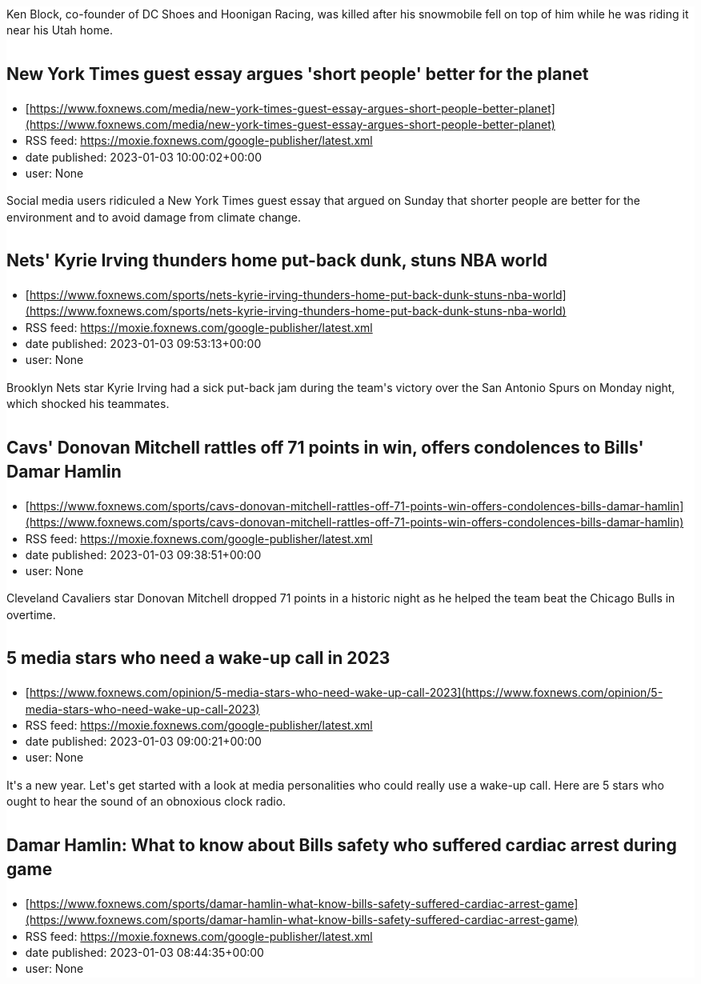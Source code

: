 Ken Block, co-founder of DC Shoes and Hoonigan Racing, was killed after his snowmobile fell on top of him while he was riding it near his Utah home.

## New York Times guest essay argues 'short people' better for the planet
 - [https://www.foxnews.com/media/new-york-times-guest-essay-argues-short-people-better-planet](https://www.foxnews.com/media/new-york-times-guest-essay-argues-short-people-better-planet)
 - RSS feed: https://moxie.foxnews.com/google-publisher/latest.xml
 - date published: 2023-01-03 10:00:02+00:00
 - user: None

Social media users ridiculed a New York Times guest essay that argued on Sunday that shorter people are better for the environment and to avoid damage from climate change.

## Nets' Kyrie Irving thunders home put-back dunk, stuns NBA world
 - [https://www.foxnews.com/sports/nets-kyrie-irving-thunders-home-put-back-dunk-stuns-nba-world](https://www.foxnews.com/sports/nets-kyrie-irving-thunders-home-put-back-dunk-stuns-nba-world)
 - RSS feed: https://moxie.foxnews.com/google-publisher/latest.xml
 - date published: 2023-01-03 09:53:13+00:00
 - user: None

Brooklyn Nets star Kyrie Irving had a sick put-back jam during the team's victory over the San Antonio Spurs on Monday night, which shocked his teammates.

## Cavs' Donovan Mitchell rattles off 71 points in win, offers condolences to Bills' Damar Hamlin
 - [https://www.foxnews.com/sports/cavs-donovan-mitchell-rattles-off-71-points-win-offers-condolences-bills-damar-hamlin](https://www.foxnews.com/sports/cavs-donovan-mitchell-rattles-off-71-points-win-offers-condolences-bills-damar-hamlin)
 - RSS feed: https://moxie.foxnews.com/google-publisher/latest.xml
 - date published: 2023-01-03 09:38:51+00:00
 - user: None

Cleveland Cavaliers star Donovan Mitchell dropped 71 points in a historic night as he helped the team beat the Chicago Bulls in overtime.

## 5 media stars who need a wake-up call in 2023
 - [https://www.foxnews.com/opinion/5-media-stars-who-need-wake-up-call-2023](https://www.foxnews.com/opinion/5-media-stars-who-need-wake-up-call-2023)
 - RSS feed: https://moxie.foxnews.com/google-publisher/latest.xml
 - date published: 2023-01-03 09:00:21+00:00
 - user: None

It's a new year. Let's get started with a look at media personalities who could really use a wake-up call. Here are 5 stars who ought to hear the sound of an obnoxious clock radio.

## Damar Hamlin: What to know about Bills safety who suffered cardiac arrest during game
 - [https://www.foxnews.com/sports/damar-hamlin-what-know-bills-safety-suffered-cardiac-arrest-game](https://www.foxnews.com/sports/damar-hamlin-what-know-bills-safety-suffered-cardiac-arrest-game)
 - RSS feed: https://moxie.foxnews.com/google-publisher/latest.xml
 - date published: 2023-01-03 08:44:35+00:00
 - user: None
